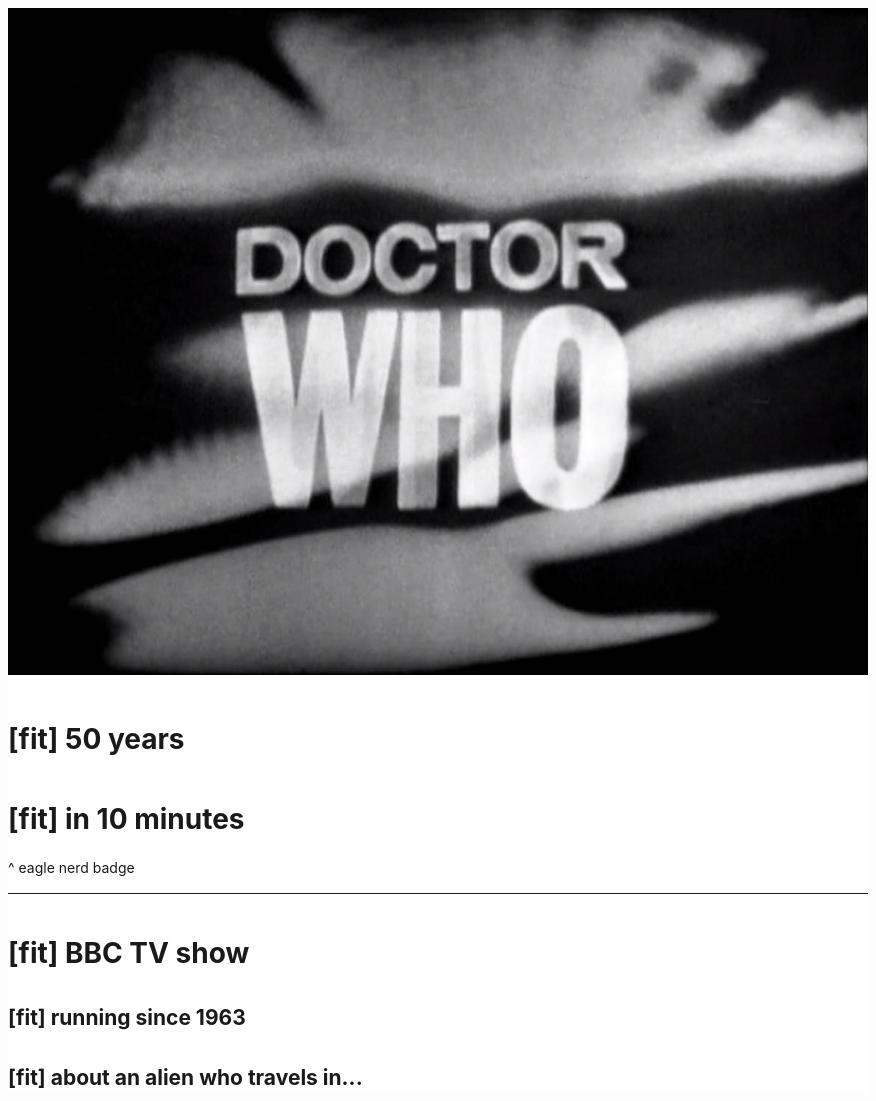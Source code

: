 ![left](assets/Doctor_Who_logo_1.jpg)

# [fit] 50 years
# [fit] in 10 minutes

^ eagle nerd badge

---

# [fit] BBC TV show
## [fit] running since 1963
## [fit] about an alien who travels in...

